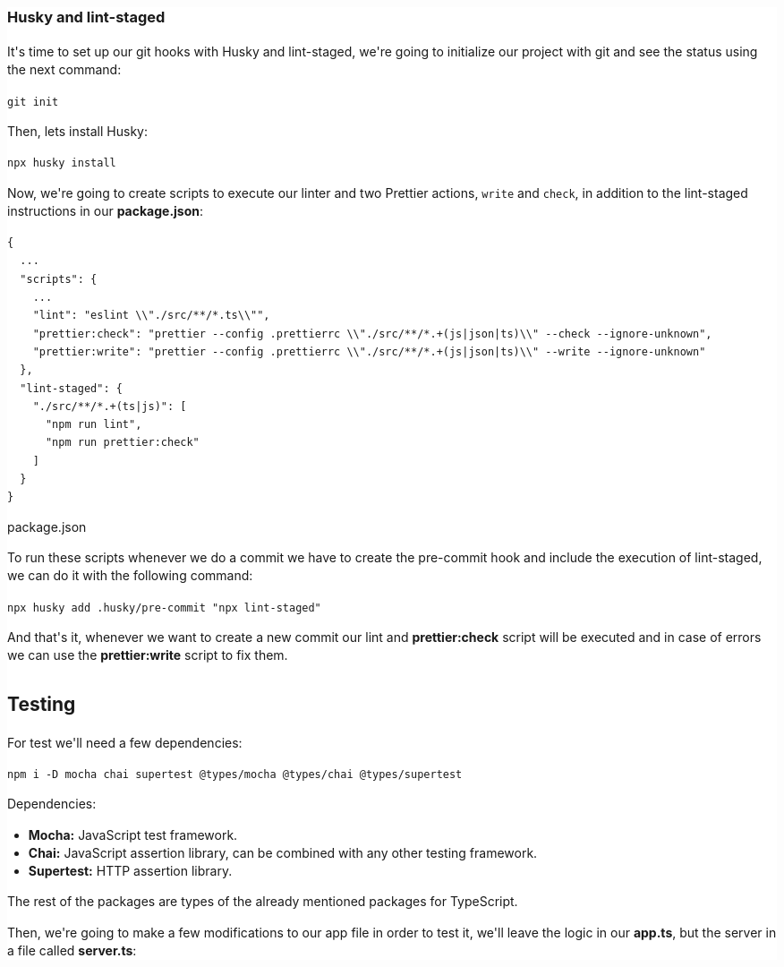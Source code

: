 ### Husky and lint-staged

It's time to set up our git hooks with Husky and lint-staged, we're going to initialize our project with git and see the status using the next command:

    git init

Then, lets install Husky:

    npx husky install

Now, we're going to create scripts to execute our linter and two Prettier actions, `write` and `check`, in addition to the lint-staged instructions in our **package.json**:

    {
      ...
      "scripts": {
        ...
        "lint": "eslint \\"./src/**/*.ts\\"",
        "prettier:check": "prettier --config .prettierrc \\"./src/**/*.+(js|json|ts)\\" --check --ignore-unknown",
    	"prettier:write": "prettier --config .prettierrc \\"./src/**/*.+(js|json|ts)\\" --write --ignore-unknown"
      },
      "lint-staged": {
        "./src/**/*.+(ts|js)": [
          "npm run lint",
          "npm run prettier:check"
        ]
      }
    }

package.json

To run these scripts whenever we do a commit we have to create the pre-commit hook and include the execution of lint-staged, we can do it with the following command:

    npx husky add .husky/pre-commit "npx lint-staged"

And that's it, whenever we want to create a new commit our lint and **prettier:check** script will be executed and in case of errors we can use the **prettier:write** script to fix them.

## Testing

For test we'll need a few dependencies:

    npm i -D mocha chai supertest @types/mocha @types/chai @types/supertest

Dependencies:

- **Mocha:** JavaScript test framework.
- **Chai:** JavaScript assertion library, can be combined with any other testing framework.
- **Supertest:** HTTP assertion library.

The rest of the packages are types of the already mentioned packages for TypeScript.

Then, we're going to make a few modifications to our app file in order to test it, we'll leave the logic in our **app.ts**, but the server in a file called **server.ts**:
